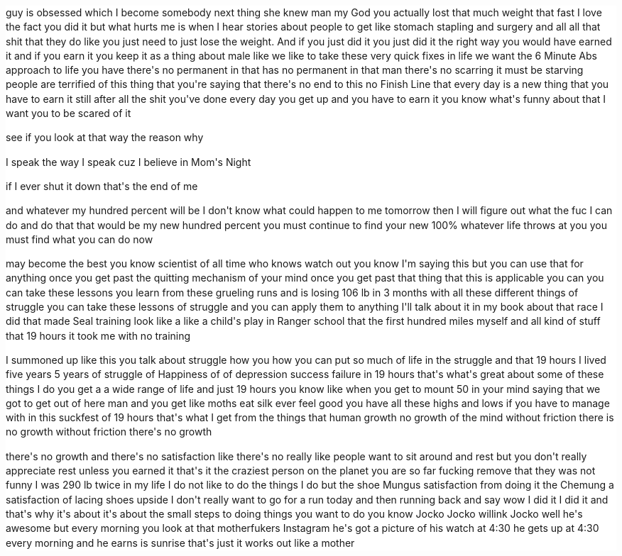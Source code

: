 <timemark seconds="4021" />

guy is obsessed which I become somebody next thing she knew man my God you actually lost that much weight that fast I love the fact you did it but what hurts me is when I hear stories about people to get like stomach stapling and surgery and all all that shit that they do like you just need to just lose the weight. And if you just did it you just did it the right way you would have earned it and if you earn it you keep it as a thing about male like we like to take these very quick fixes in life we want the 6 Minute Abs approach to life you have there's no permanent in that has no permanent in that man there's no scarring it must be starving people are terrified of this thing that you're saying that there's no end to this no Finish Line that every day is a new thing that you have to earn it still after all the shit you've done every day you get up and you have to earn it you know what's funny about that I want you to be scared of it

<timemark seconds="4081" />

see if you look at that way the reason why

<timemark seconds="4085" />

I speak the way I speak cuz I believe in Mom's Night

<timemark seconds="4089" />

if I ever shut it down that's the end of me

<timemark seconds="4094" />

and whatever my hundred percent will be I don't know what could happen to me tomorrow then I will figure out what the fuc I can do and do that that would be my new hundred percent you must continue to find your new 100% whatever life throws at you you must find what you can do now

<timemark seconds="4112" />

may become the best you know scientist of all time who knows watch out you know I'm saying this but you can use that for anything once you get past the quitting mechanism of your mind once you get past that thing that this is applicable you can you can take these lessons you learn from these grueling runs and is losing 106 lb in 3 months with all these different things of struggle you can take these lessons of struggle and you can apply them to anything I'll talk about it in my book about that race I did that made Seal training look like a like a child's play in Ranger school that the first hundred miles myself and all kind of stuff that 19 hours it took me with no training

<timemark seconds="4162" />

I summoned up like this you talk about struggle how you how you can put so much of life in the struggle and that 19 hours I lived five years 5 years of struggle of Happiness of of depression success failure in 19 hours that's what's great about some of these things I do you get a a wide range of life and just 19 hours you know like when you get to mount 50 in your mind saying that we got to get out of here man and you get like moths eat silk ever feel good you have all these highs and lows if you have to manage with in this suckfest of 19 hours that's what I get from the things that human growth no growth of the mind without friction there is no growth without friction there's no growth

<timemark seconds="4205" />

there's no growth and there's no satisfaction like there's no really like people want to sit around and rest but you don't really appreciate rest unless you earned it that's it the craziest person on the planet you are so far fucking remove that they was not funny I was 290 lb twice in my life I do not like to do the things I do but the shoe Mungus satisfaction from doing it the Chemung a satisfaction of lacing shoes upside I don't really want to go for a run today and then running back and say wow I did it I did it and that's why it's about it's about the small steps to doing things you want to do you know Jocko Jocko willink Jocko well he's awesome but every morning you look at that motherfukers Instagram he's got a picture of his watch at 4:30 he gets up at 4:30 every morning and he earns is sunrise that's just it works out like a mother

